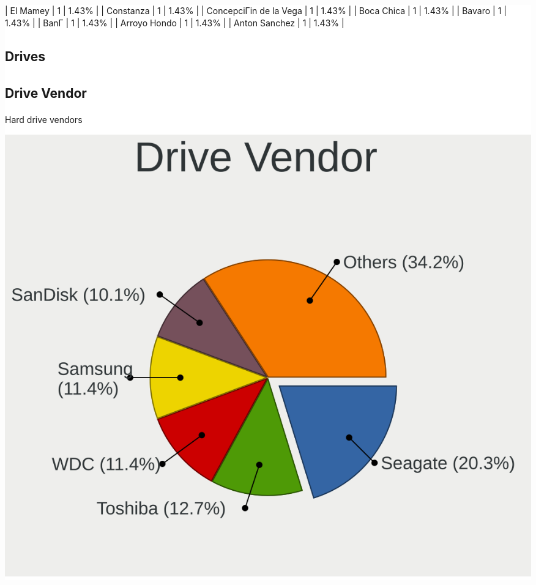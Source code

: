 | El Mamey                   | 1         | 1.43%   |
| Constanza                  | 1         | 1.43%   |
| ConcepciГіn de la Vega   | 1         | 1.43%   |
| Boca Chica                 | 1         | 1.43%   |
| Bavaro                     | 1         | 1.43%   |
| BanГ­                    | 1         | 1.43%   |
| Arroyo Hondo               | 1         | 1.43%   |
| Anton Sanchez              | 1         | 1.43%   |

Drives
------

Drive Vendor
------------

Hard drive vendors

![Drive Vendor](./images/pie_chart/drive_vendor.svg)

